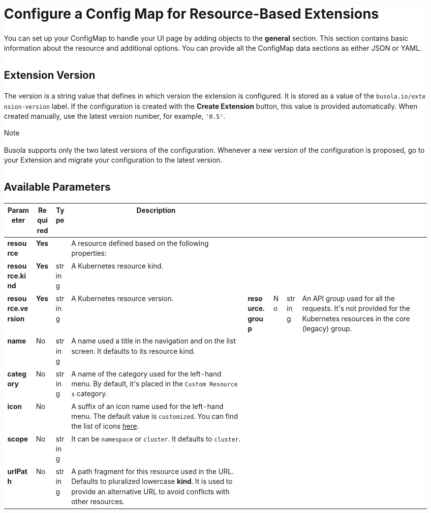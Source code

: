 # Configure a Config Map for Resource-Based Extensions

You can set up your ConfigMap to handle your UI page by adding objects to the **general** section. This section contains basic information about the resource and additional options.
You can provide all the ConfigMap data sections as either JSON or YAML.

## Extension Version

The version is a string value that defines in which version the extension is configured. It is stored as a value of the `busola.io/extension-version` label. If the configuration is created with the **Create Extension** button, this value is provided automatically. When created manually, use the latest version number, for example, `'0.5'`.

> [!NOTE]
> Busola supports only the two latest versions of the configuration. Whenever a new version of the configuration is proposed, go to your Extension and migrate your configuration to the latest version.

## Available Parameters

| Parameter                          | Required | Type                                          | Description                                                                                                                                                                                                                    |                    |     |        |                                                                                                                    |     |
| ---------------------------------- | -------- | --------------------------------------------- | ------------------------------------------------------------------------------------------------------------------------------------------------------------------------------------------------------------------------------ | ------------------ | --- | ------ | ------------------------------------------------------------------------------------------------------------------ | --- |
| **resource**                       | **Yes**  |                                               | A resource defined based on the following properties:                                                                                                                                                                          |                    |     |        |                                                                                                                    |     |
| **resource.kind**                  | **Yes**  | string                                        | A Kubernetes resource kind.                                                                                                                                                                                                    |                    |     |        |                                                                                                                    |     |
| **resource.version**               | **Yes**  | string                                        | A Kubernetes resource version.                                                                                                                                                                                                 | **resource.group** | No  | string | An API group used for all the requests. It's not provided for the Kubernetes resources in the core (legacy) group. |     |
| **name**                           | No       | string                                        | A name used a title in the navigation and on the list screen. It defaults to its resource kind.                                                                                                                                |                    |     |        |                                                                                                                    |     |
| **category**                       | No       | string                                        | A name of the category used for the left-hand menu. By default, it's placed in the `Custom Resources` category.                                                                                                                |                    |     |        |                                                                                                                    |     |
| **icon**                           | No       |                                               | A suffix of an icon name used for the left-hand menu. The default value is `customized`. You can find the list of icons [here](https://sap.github.io/fundamental-react/?path=/docs/component-api-icon--primary).               |                    |     |        |                                                                                                                    |     |
| **scope**                          | No       | string                                        | It can be `namespace` or `cluster`. It defaults to `cluster`.                                                                                                                                                                  |                    |     |        |                                                                                                                    |     |
| **urlPath**                        | No       | string                                        | A path fragment for this resource used in the URL. Defaults to pluralized lowercase **kind**. It is used to provide an alternative URL to avoid conflicts with other resources.                                                |                    |     |        |                                                                                                                    |     |